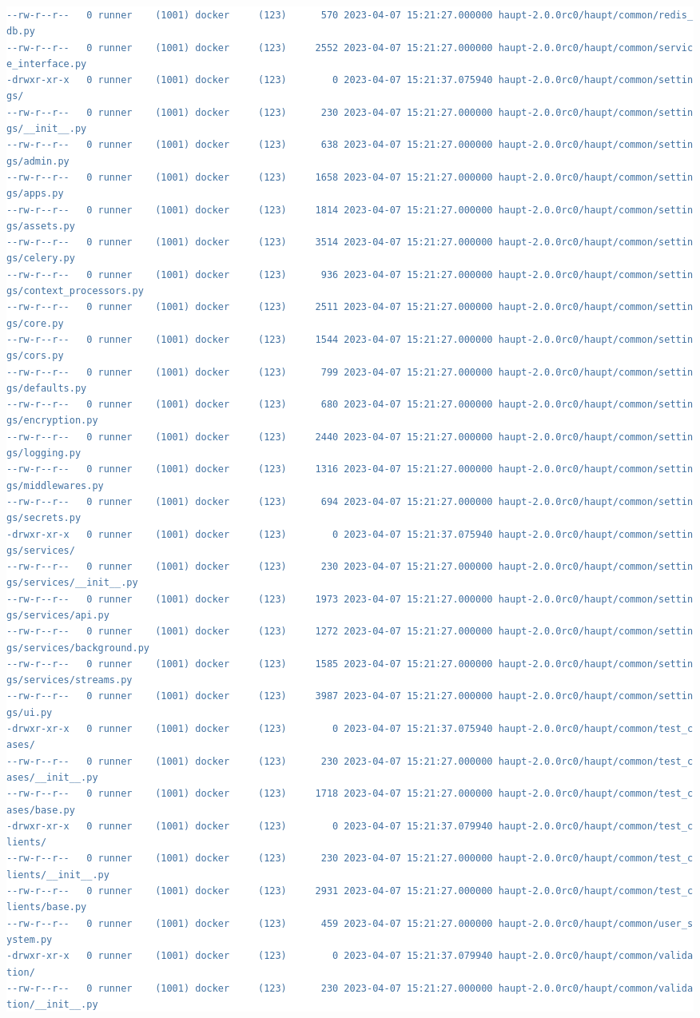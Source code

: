 ```diff
--rw-r--r--   0 runner    (1001) docker     (123)      570 2023-04-07 15:21:27.000000 haupt-2.0.0rc0/haupt/common/redis_db.py
--rw-r--r--   0 runner    (1001) docker     (123)     2552 2023-04-07 15:21:27.000000 haupt-2.0.0rc0/haupt/common/service_interface.py
-drwxr-xr-x   0 runner    (1001) docker     (123)        0 2023-04-07 15:21:37.075940 haupt-2.0.0rc0/haupt/common/settings/
--rw-r--r--   0 runner    (1001) docker     (123)      230 2023-04-07 15:21:27.000000 haupt-2.0.0rc0/haupt/common/settings/__init__.py
--rw-r--r--   0 runner    (1001) docker     (123)      638 2023-04-07 15:21:27.000000 haupt-2.0.0rc0/haupt/common/settings/admin.py
--rw-r--r--   0 runner    (1001) docker     (123)     1658 2023-04-07 15:21:27.000000 haupt-2.0.0rc0/haupt/common/settings/apps.py
--rw-r--r--   0 runner    (1001) docker     (123)     1814 2023-04-07 15:21:27.000000 haupt-2.0.0rc0/haupt/common/settings/assets.py
--rw-r--r--   0 runner    (1001) docker     (123)     3514 2023-04-07 15:21:27.000000 haupt-2.0.0rc0/haupt/common/settings/celery.py
--rw-r--r--   0 runner    (1001) docker     (123)      936 2023-04-07 15:21:27.000000 haupt-2.0.0rc0/haupt/common/settings/context_processors.py
--rw-r--r--   0 runner    (1001) docker     (123)     2511 2023-04-07 15:21:27.000000 haupt-2.0.0rc0/haupt/common/settings/core.py
--rw-r--r--   0 runner    (1001) docker     (123)     1544 2023-04-07 15:21:27.000000 haupt-2.0.0rc0/haupt/common/settings/cors.py
--rw-r--r--   0 runner    (1001) docker     (123)      799 2023-04-07 15:21:27.000000 haupt-2.0.0rc0/haupt/common/settings/defaults.py
--rw-r--r--   0 runner    (1001) docker     (123)      680 2023-04-07 15:21:27.000000 haupt-2.0.0rc0/haupt/common/settings/encryption.py
--rw-r--r--   0 runner    (1001) docker     (123)     2440 2023-04-07 15:21:27.000000 haupt-2.0.0rc0/haupt/common/settings/logging.py
--rw-r--r--   0 runner    (1001) docker     (123)     1316 2023-04-07 15:21:27.000000 haupt-2.0.0rc0/haupt/common/settings/middlewares.py
--rw-r--r--   0 runner    (1001) docker     (123)      694 2023-04-07 15:21:27.000000 haupt-2.0.0rc0/haupt/common/settings/secrets.py
-drwxr-xr-x   0 runner    (1001) docker     (123)        0 2023-04-07 15:21:37.075940 haupt-2.0.0rc0/haupt/common/settings/services/
--rw-r--r--   0 runner    (1001) docker     (123)      230 2023-04-07 15:21:27.000000 haupt-2.0.0rc0/haupt/common/settings/services/__init__.py
--rw-r--r--   0 runner    (1001) docker     (123)     1973 2023-04-07 15:21:27.000000 haupt-2.0.0rc0/haupt/common/settings/services/api.py
--rw-r--r--   0 runner    (1001) docker     (123)     1272 2023-04-07 15:21:27.000000 haupt-2.0.0rc0/haupt/common/settings/services/background.py
--rw-r--r--   0 runner    (1001) docker     (123)     1585 2023-04-07 15:21:27.000000 haupt-2.0.0rc0/haupt/common/settings/services/streams.py
--rw-r--r--   0 runner    (1001) docker     (123)     3987 2023-04-07 15:21:27.000000 haupt-2.0.0rc0/haupt/common/settings/ui.py
-drwxr-xr-x   0 runner    (1001) docker     (123)        0 2023-04-07 15:21:37.075940 haupt-2.0.0rc0/haupt/common/test_cases/
--rw-r--r--   0 runner    (1001) docker     (123)      230 2023-04-07 15:21:27.000000 haupt-2.0.0rc0/haupt/common/test_cases/__init__.py
--rw-r--r--   0 runner    (1001) docker     (123)     1718 2023-04-07 15:21:27.000000 haupt-2.0.0rc0/haupt/common/test_cases/base.py
-drwxr-xr-x   0 runner    (1001) docker     (123)        0 2023-04-07 15:21:37.079940 haupt-2.0.0rc0/haupt/common/test_clients/
--rw-r--r--   0 runner    (1001) docker     (123)      230 2023-04-07 15:21:27.000000 haupt-2.0.0rc0/haupt/common/test_clients/__init__.py
--rw-r--r--   0 runner    (1001) docker     (123)     2931 2023-04-07 15:21:27.000000 haupt-2.0.0rc0/haupt/common/test_clients/base.py
--rw-r--r--   0 runner    (1001) docker     (123)      459 2023-04-07 15:21:27.000000 haupt-2.0.0rc0/haupt/common/user_system.py
-drwxr-xr-x   0 runner    (1001) docker     (123)        0 2023-04-07 15:21:37.079940 haupt-2.0.0rc0/haupt/common/validation/
--rw-r--r--   0 runner    (1001) docker     (123)      230 2023-04-07 15:21:27.000000 haupt-2.0.0rc0/haupt/common/validation/__init__.py
```